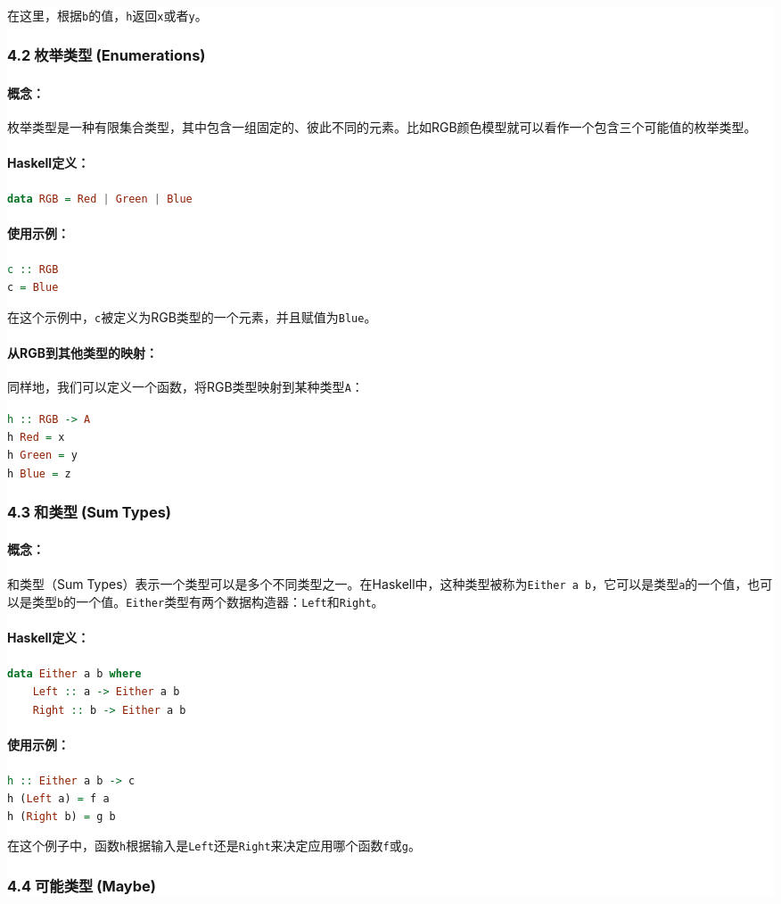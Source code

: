 在这里，根据`b`的值，`h`返回`x`或者`y`。

### 4.2 枚举类型 (Enumerations)

#### 概念：
枚举类型是一种有限集合类型，其中包含一组固定的、彼此不同的元素。比如RGB颜色模型就可以看作一个包含三个可能值的枚举类型。

#### Haskell定义：
```haskell
data RGB = Red | Green | Blue
```

#### 使用示例：
```haskell
c :: RGB
c = Blue
```

在这个示例中，`c`被定义为RGB类型的一个元素，并且赋值为`Blue`。

#### 从RGB到其他类型的映射：
同样地，我们可以定义一个函数，将RGB类型映射到某种类型`A`：

```haskell
h :: RGB -> A
h Red = x
h Green = y
h Blue = z
```

### 4.3 和类型 (Sum Types)

#### 概念：
和类型（Sum Types）表示一个类型可以是多个不同类型之一。在Haskell中，这种类型被称为`Either a b`，它可以是类型`a`的一个值，也可以是类型`b`的一个值。`Either`类型有两个数据构造器：`Left`和`Right`。

#### Haskell定义：
```haskell
data Either a b where
    Left :: a -> Either a b
    Right :: b -> Either a b
```

#### 使用示例：
```haskell
h :: Either a b -> c
h (Left a) = f a
h (Right b) = g b
```

在这个例子中，函数`h`根据输入是`Left`还是`Right`来决定应用哪个函数`f`或`g`。

### 4.4 可能类型 (Maybe)
